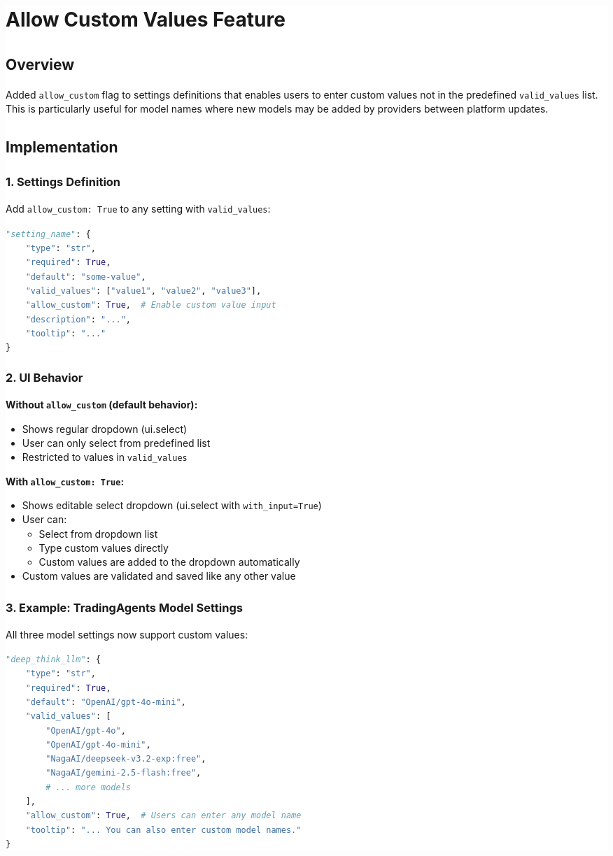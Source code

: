 # Allow Custom Values Feature

## Overview
Added `allow_custom` flag to settings definitions that enables users to enter custom values not in the predefined `valid_values` list. This is particularly useful for model names where new models may be added by providers between platform updates.

## Implementation

### 1. Settings Definition
Add `allow_custom: True` to any setting with `valid_values`:

```python
"setting_name": {
    "type": "str",
    "required": True,
    "default": "some-value",
    "valid_values": ["value1", "value2", "value3"],
    "allow_custom": True,  # Enable custom value input
    "description": "...",
    "tooltip": "..."
}
```

### 2. UI Behavior

**Without `allow_custom` (default behavior):**
- Shows regular dropdown (ui.select)
- User can only select from predefined list
- Restricted to values in `valid_values`

**With `allow_custom: True`:**
- Shows editable select dropdown (ui.select with `with_input=True`)
- User can:
  - Select from dropdown list
  - Type custom values directly
  - Custom values are added to the dropdown automatically
- Custom values are validated and saved like any other value

### 3. Example: TradingAgents Model Settings

All three model settings now support custom values:

```python
"deep_think_llm": {
    "type": "str",
    "required": True,
    "default": "OpenAI/gpt-4o-mini",
    "valid_values": [
        "OpenAI/gpt-4o",
        "OpenAI/gpt-4o-mini",
        "NagaAI/deepseek-v3.2-exp:free",
        "NagaAI/gemini-2.5-flash:free",
        # ... more models
    ],
    "allow_custom": True,  # Users can enter any model name
    "tooltip": "... You can also enter custom model names."
}
```

